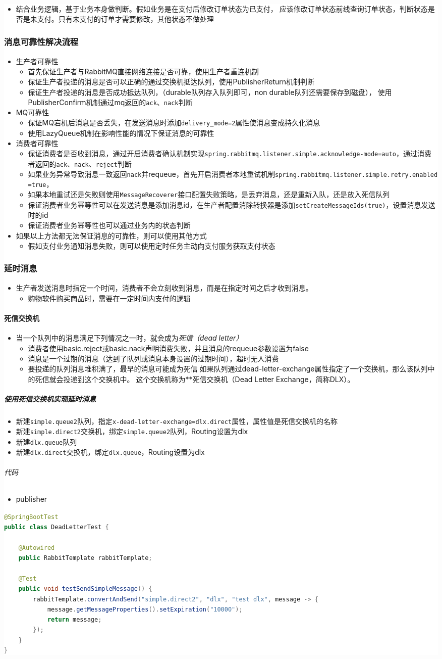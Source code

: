 * 结合业务逻辑，基于业务本身做判断。假如业务是在支付后修改订单状态为已支付，
应该修改订单状态前线查询订单状态，判断状态是否是未支付。只有未支付的订单才需要修改，其他状态不做处理

### 消息可靠性解决流程

* 生产者可靠性
    * 首先保证生产者与RabbitMQ直接网络连接是否可靠，使用生产者重连机制
    * 保证生产者投递的消息是否可以正确的通过交换机抵达队列，使用PublisherReturn机制判断
    * 保证生产者投递的消息是否成功抵达队列，（durable队列存入队列即可，non durable队列还需要保存到磁盘），
    使用PublisherConfirm机制通过mq返回的`ack`、`nack`判断
* MQ可靠性
    * 保证MQ宕机后消息是否丢失，在发送消息时添加`delivery_mode=2`属性使消息变成持久化消息
    * 使用LazyQueue机制在影响性能的情况下保证消息的可靠性
* 消费者可靠性
    * 保证消费者是否收到消息，通过开启消费者确认机制实现`spring.rabbitmq.listener.simple.acknowledge-mode=auto`，通过消费者返回的`ack`、`nack`、`reject`判断
    * 如果业务异常导致消息一致返回`nack`并requeue，首先开启消费者本地重试机制`spring.rabbitmq.listener.simple.retry.enabled=true`，
    * 如果本地重试还是失败则使用`MessageRecoverer`接口配置失败策略，是丢弃消息，还是重新入队，还是放入死信队列
    * 保证消费者业务幂等性可以在发送消息是添加消息id，在生产者配置消除转换器是添加`setCreateMessageIds(true)`，设置消息发送时的id
    * 保证消费者业务幂等性也可以通过业务内的状态判断
* 如果以上方法都无法保证消息的可靠性，则可以使用其他方式
    * 假如支付业务通知消息失败，则可以使用定时任务主动向支付服务获取支付状态

<a id="delayed-message"></a>
### 延时消息

* 生产者发送消息时指定一个时间，消费者不会立刻收到消息，而是在指定时间之后才收到消息。
    * 购物软件购买商品时，需要在一定时间内支付的逻辑

<a id="dead-letter"></a>
#### 死信交换机

* 当一个队列中的消息满足下列情况之一时，就会成为*死信（dead letter）*
    * 消费者使用basic.reject或basic.nack声明消费失败，并且消息的requeue参数设置为false
    * 消息是一个过期的消息（达到了队列或消息本身设置的过期时间），超时无人消费
    * 要投递的队列消息堆积满了，最早的消息可能成为死信
如果队列通过dead-letter-exchange属性指定了一个交换机，那么该队列中的死信就会投递到这个交换机中。
这个交换机称为**死信交换机（Dead Letter Exchange，简称DLX）。

##### 使用死信交换机实现延时消息

* 新建`simple.queue2`队列，指定`x-dead-letter-exchange=dlx.direct`属性，属性值是死信交换机的名称
* 新建`simple.direct2`交换机，绑定`simple.queue2`队列，Routing设置为dlx
* 新建`dlx.queue`队列
* 新建`dlx.direct`交换机，绑定`dlx.queue`，Routing设置为dlx

###### 代码

* publisher

```java
@SpringBootTest
public class DeadLetterTest {

    @Autowired
    public RabbitTemplate rabbitTemplate;

    @Test
    public void testSendSimpleMessage() {
        rabbitTemplate.convertAndSend("simple.direct2", "dlx", "test dlx", message -> {
            message.getMessageProperties().setExpiration("10000");
            return message;
        });
    }
}
```
